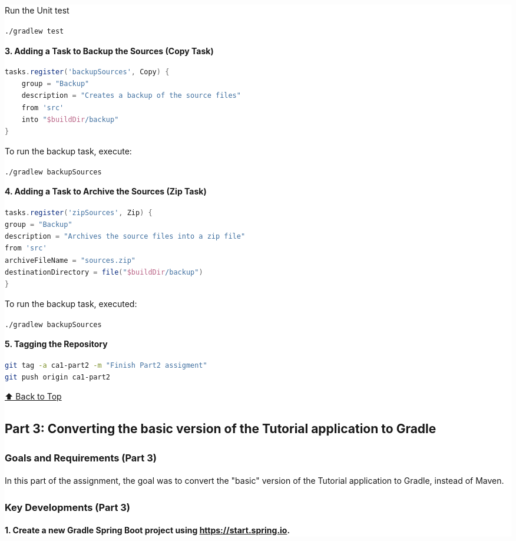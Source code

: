 Run the Unit test
```bash
./gradlew test
```

**3. Adding a Task to Backup the Sources (Copy Task)**
```gradle
tasks.register('backupSources', Copy) {
    group = "Backup"
    description = "Creates a backup of the source files"
    from 'src'
    into "$buildDir/backup"
}
```

To run the backup task, execute:
```bash
./gradlew backupSources
```

**4. Adding a Task to Archive the Sources (Zip Task)**
```gradle
tasks.register('zipSources', Zip) {
group = "Backup"
description = "Archives the source files into a zip file"
from 'src'
archiveFileName = "sources.zip"
destinationDirectory = file("$buildDir/backup")
}
```

To run the backup task, executed:
```bash
./gradlew backupSources
```

**5. Tagging the Repository**
```bash
git tag -a ca1-part2 -m "Finish Part2 assigment"
git push origin ca1-part2
```

[⬆ Back to Top](#Table-of-contents)

## Part 3: Converting the basic version of the Tutorial application to Gradle

### Goals and Requirements (Part 3)

In this part of the assignment, the goal was to convert the "basic" version of the Tutorial application to Gradle, instead of Maven.

### Key Developments (Part 3)

**1. Create a new Gradle Spring Boot project using https://start.spring.io.**
